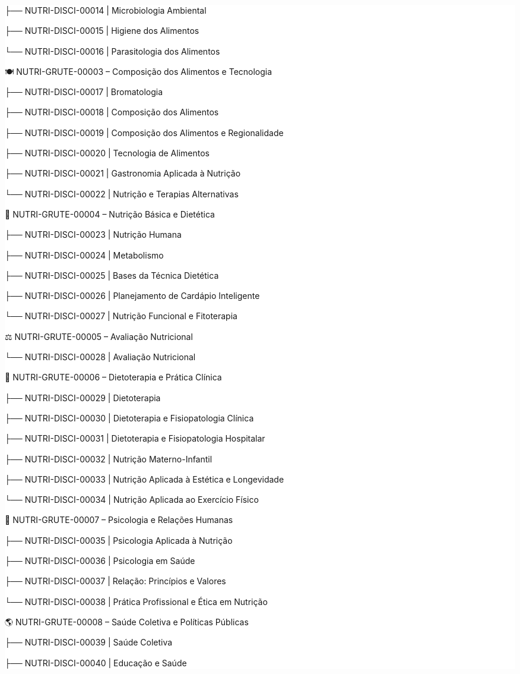 ├── NUTRI-DISCI-00014 | Microbiologia Ambiental

├── NUTRI-DISCI-00015 | Higiene dos Alimentos

└── NUTRI-DISCI-00016 | Parasitologia dos Alimentos

🍽 NUTRI-GRUTE-00003 – Composição dos Alimentos e Tecnologia

├── NUTRI-DISCI-00017 | Bromatologia

├── NUTRI-DISCI-00018 | Composição dos Alimentos

├── NUTRI-DISCI-00019 | Composição dos Alimentos e Regionalidade

├── NUTRI-DISCI-00020 | Tecnologia de Alimentos

├── NUTRI-DISCI-00021 | Gastronomia Aplicada à Nutrição

└── NUTRI-DISCI-00022 | Nutrição e Terapias Alternativas

🥦 NUTRI-GRUTE-00004 – Nutrição Básica e Dietética

├── NUTRI-DISCI-00023 | Nutrição Humana

├── NUTRI-DISCI-00024 | Metabolismo

├── NUTRI-DISCI-00025 | Bases da Técnica Dietética

├── NUTRI-DISCI-00026 | Planejamento de Cardápio Inteligente

└── NUTRI-DISCI-00027 | Nutrição Funcional e Fitoterapia

⚖️ NUTRI-GRUTE-00005 – Avaliação Nutricional

└── NUTRI-DISCI-00028 | Avaliação Nutricional

🏥 NUTRI-GRUTE-00006 – Dietoterapia e Prática Clínica

├── NUTRI-DISCI-00029 | Dietoterapia

├── NUTRI-DISCI-00030 | Dietoterapia e Fisiopatologia Clínica

├── NUTRI-DISCI-00031 | Dietoterapia e Fisiopatologia Hospitalar

├── NUTRI-DISCI-00032 | Nutrição Materno-Infantil

├── NUTRI-DISCI-00033 | Nutrição Aplicada à Estética e Longevidade

└── NUTRI-DISCI-00034 | Nutrição Aplicada ao Exercício Físico

🧠 NUTRI-GRUTE-00007 – Psicologia e Relações Humanas

├── NUTRI-DISCI-00035 | Psicologia Aplicada à Nutrição

├── NUTRI-DISCI-00036 | Psicologia em Saúde

├── NUTRI-DISCI-00037 | Relação: Princípios e Valores

└── NUTRI-DISCI-00038 | Prática Profissional e Ética em Nutrição

🌎 NUTRI-GRUTE-00008 – Saúde Coletiva e Políticas Públicas

├── NUTRI-DISCI-00039 | Saúde Coletiva

├── NUTRI-DISCI-00040 | Educação e Saúde
